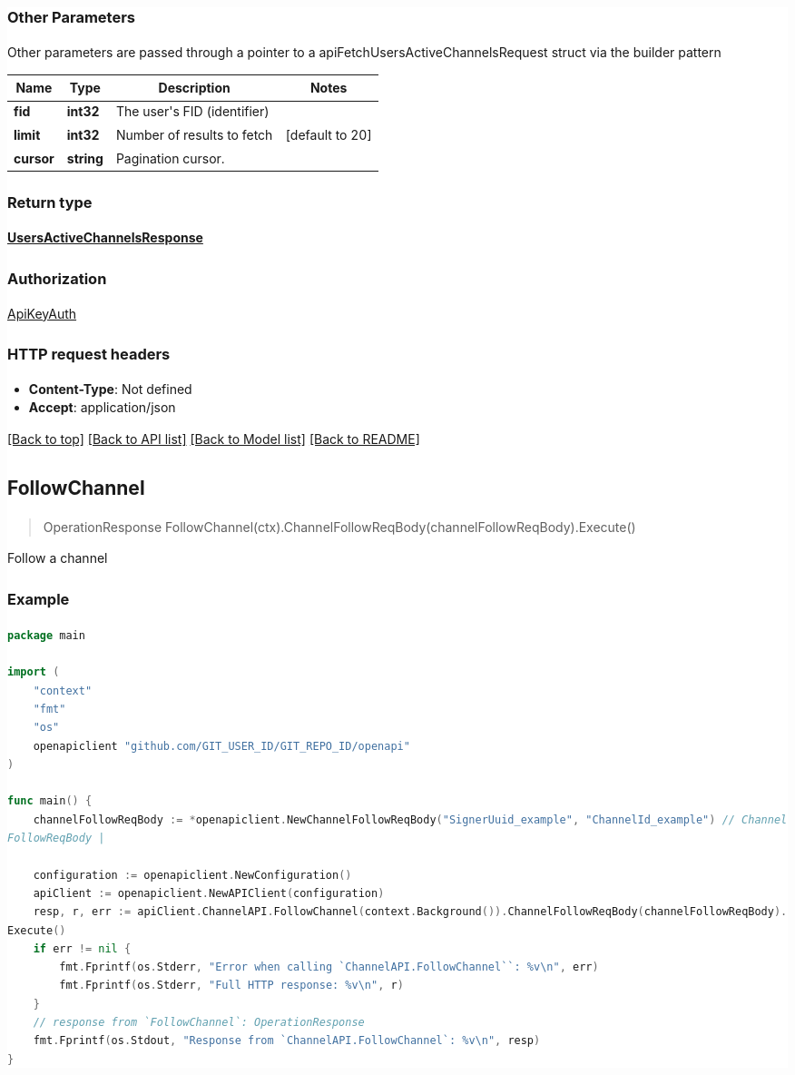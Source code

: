

### Other Parameters

Other parameters are passed through a pointer to a apiFetchUsersActiveChannelsRequest struct via the builder pattern


Name | Type | Description  | Notes
------------- | ------------- | ------------- | -------------
 **fid** | **int32** | The user&#39;s FID (identifier) | 
 **limit** | **int32** | Number of results to fetch | [default to 20]
 **cursor** | **string** | Pagination cursor. | 

### Return type

[**UsersActiveChannelsResponse**](UsersActiveChannelsResponse.md)

### Authorization

[ApiKeyAuth](../README.md#ApiKeyAuth)

### HTTP request headers

- **Content-Type**: Not defined
- **Accept**: application/json

[[Back to top]](#) [[Back to API list]](../README.md#documentation-for-api-endpoints)
[[Back to Model list]](../README.md#documentation-for-models)
[[Back to README]](../README.md)


## FollowChannel

> OperationResponse FollowChannel(ctx).ChannelFollowReqBody(channelFollowReqBody).Execute()

Follow a channel



### Example

```go
package main

import (
	"context"
	"fmt"
	"os"
	openapiclient "github.com/GIT_USER_ID/GIT_REPO_ID/openapi"
)

func main() {
	channelFollowReqBody := *openapiclient.NewChannelFollowReqBody("SignerUuid_example", "ChannelId_example") // ChannelFollowReqBody | 

	configuration := openapiclient.NewConfiguration()
	apiClient := openapiclient.NewAPIClient(configuration)
	resp, r, err := apiClient.ChannelAPI.FollowChannel(context.Background()).ChannelFollowReqBody(channelFollowReqBody).Execute()
	if err != nil {
		fmt.Fprintf(os.Stderr, "Error when calling `ChannelAPI.FollowChannel``: %v\n", err)
		fmt.Fprintf(os.Stderr, "Full HTTP response: %v\n", r)
	}
	// response from `FollowChannel`: OperationResponse
	fmt.Fprintf(os.Stdout, "Response from `ChannelAPI.FollowChannel`: %v\n", resp)
}
```
